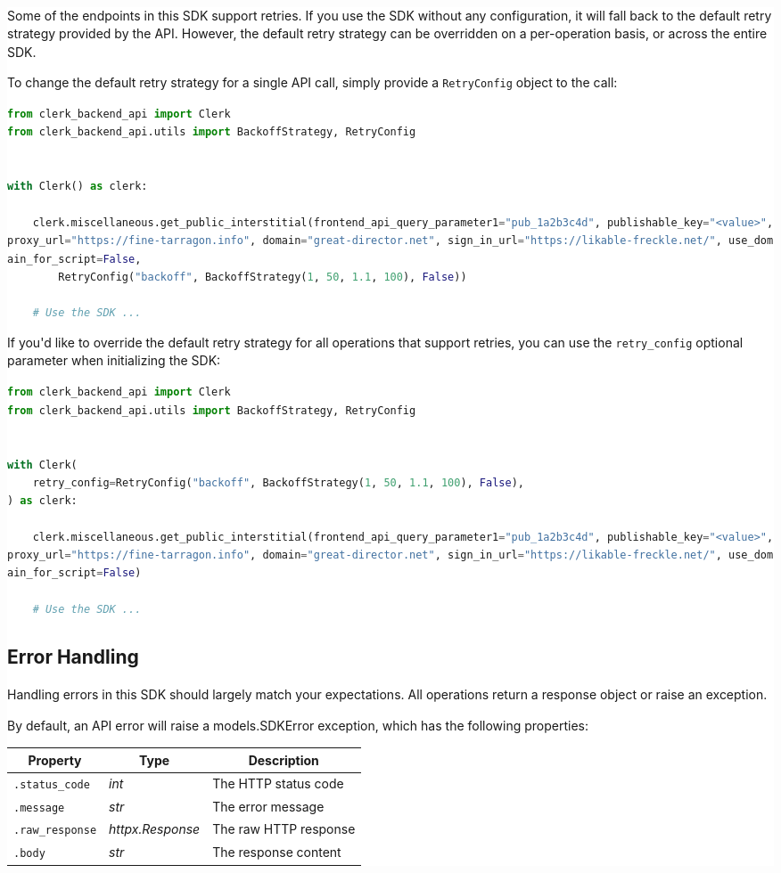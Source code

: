 Some of the endpoints in this SDK support retries. If you use the SDK without any configuration, it will fall back to the default retry strategy provided by the API. However, the default retry strategy can be overridden on a per-operation basis, or across the entire SDK.

To change the default retry strategy for a single API call, simply provide a `RetryConfig` object to the call:
```python
from clerk_backend_api import Clerk
from clerk_backend_api.utils import BackoffStrategy, RetryConfig


with Clerk() as clerk:

    clerk.miscellaneous.get_public_interstitial(frontend_api_query_parameter1="pub_1a2b3c4d", publishable_key="<value>", proxy_url="https://fine-tarragon.info", domain="great-director.net", sign_in_url="https://likable-freckle.net/", use_domain_for_script=False,
        RetryConfig("backoff", BackoffStrategy(1, 50, 1.1, 100), False))

    # Use the SDK ...

```

If you'd like to override the default retry strategy for all operations that support retries, you can use the `retry_config` optional parameter when initializing the SDK:
```python
from clerk_backend_api import Clerk
from clerk_backend_api.utils import BackoffStrategy, RetryConfig


with Clerk(
    retry_config=RetryConfig("backoff", BackoffStrategy(1, 50, 1.1, 100), False),
) as clerk:

    clerk.miscellaneous.get_public_interstitial(frontend_api_query_parameter1="pub_1a2b3c4d", publishable_key="<value>", proxy_url="https://fine-tarragon.info", domain="great-director.net", sign_in_url="https://likable-freckle.net/", use_domain_for_script=False)

    # Use the SDK ...

```



## Error Handling

Handling errors in this SDK should largely match your expectations. All operations return a response object or raise an exception.

By default, an API error will raise a models.SDKError exception, which has the following properties:

| Property        | Type             | Description           |
|-----------------|------------------|-----------------------|
| `.status_code`  | *int*            | The HTTP status code  |
| `.message`      | *str*            | The error message     |
| `.raw_response` | *httpx.Response* | The raw HTTP response |
| `.body`         | *str*            | The response content  |
